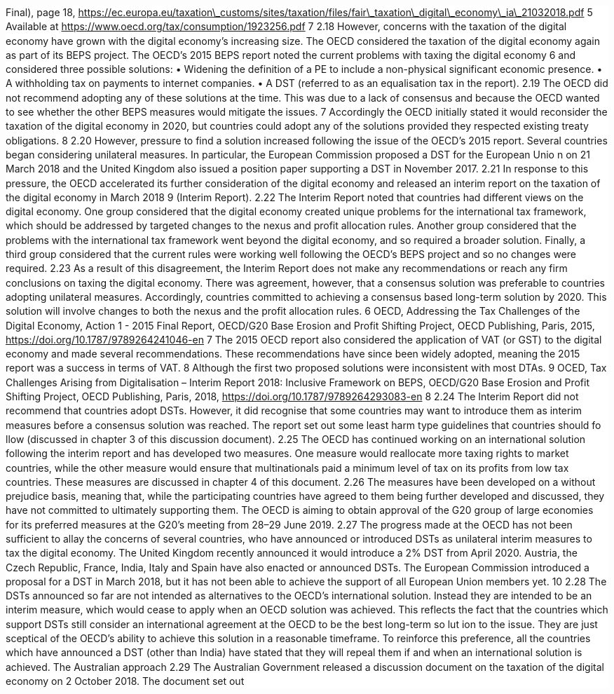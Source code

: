 Final), page 18, https://ec.europa.eu/taxation\_customs/sites/taxation/files/fair\_taxation\_digital\_economy\_ia\_21032018.pdf 5 Available at https://www.oecd.org/tax/consumption/1923256.pdf 7 2.18 However, concerns with the taxation of the digital economy have grown with the digital economy’s increasing size. The OECD considered the taxation of the digital economy again as part of its BEPS project. The OECD’s 2015 BEPS report noted the current problems with taxing the digital economy 6 and considered three possible solutions: • Widening the definition of a PE to include a non-physical significant economic presence. • A withholding tax on payments to internet companies. • A DST (referred to as an equalisation tax in the report). 2.19 The OECD did not recommend adopting any of these solutions at the time. This was due to a lack of consensus and because the OECD wanted to see whether the other BEPS measures would mitigate the issues. 7 Accordingly the OECD initially stated it would reconsider the taxation of the digital economy in 2020, but countries could adopt any of the solutions provided they respected existing treaty obligations. 8 2.20 However, pressure to find a solution increased following the issue of the OECD’s 2015 report. Several countries began considering unilateral measures. In particular, the European Commission proposed a DST for the European Unio n on 21 March 2018 and the United Kingdom also issued a position paper supporting a DST in November 2017. 2.21 In response to this pressure, the OECD accelerated its further consideration of the digital economy and released an interim report on the taxation of the digital economy in March 2018 9 (Interim Report). 2.22 The Interim Report noted that countries had different views on the digital economy. One group considered that the digital economy created unique problems for the international tax framework, which should be addressed by targeted changes to the nexus and profit allocation rules. Another group considered that the problems with the international tax framework went beyond the digital economy, and so required a broader solution. Finally, a third group considered that the current rules were working well following the OECD’s BEPS project and so no changes were required. 2.23 As a result of this disagreement, the Interim Report does not make any recommendations or reach any firm conclusions on taxing the digital economy. There was agreement, however, that a consensus solution was preferable to countries adopting unilateral measures. Accordingly, countries committed to achieving a consensus based long-term solution by 2020. This solution will involve changes to both the nexus and the profit allocation rules. 6 OECD, Addressing the Tax Challenges of the Digital Economy, Action 1 - 2015 Final Report, OECD/G20 Base Erosion and Profit Shifting Project, OECD Publishing, Paris, 2015, https://doi.org/10.1787/9789264241046-en 7 The 2015 OECD report also considered the application of VAT (or GST) to the digital economy and made several recommendations. These recommendations have since been widely adopted, meaning the 2015 report was a success in terms of VAT. 8 Although the first two proposed solutions were inconsistent with most DTAs. 9 OCED, Tax Challenges Arising from Digitalisation – Interim Report 2018: Inclusive Framework on BEPS, OECD/G20 Base Erosion and Profit Shifting Project, OECD Publishing, Paris, 2018, https://doi.org/10.1787/9789264293083-en 8 2.24 The Interim Report did not recommend that countries adopt DSTs. However, it did recognise that some countries may want to introduce them as interim measures before a consensus solution was reached. The report set out some least harm type guidelines that countries should fo llow (discussed in chapter 3 of this discussion document). 2.25 The OECD has continued working on an international solution following the interim report and has developed two measures. One measure would reallocate more taxing rights to market countries, while the other measure would ensure that multinationals paid a minimum level of tax on its profits from low tax countries. These measures are discussed in chapter 4 of this document. 2.26 The measures have been developed on a without prejudice basis, meaning that, while the participating countries have agreed to them being further developed and discussed, they have not committed to ultimately supporting them. The OECD is aiming to obtain approval of the G20 group of large economies for its preferred measures at the G20’s meeting from 28–29 June 2019. 2.27 The progress made at the OECD has not been sufficient to allay the concerns of several countries, who have announced or introduced DSTs as unilateral interim measures to tax the digital economy. The United Kingdom recently announced it would introduce a 2% DST from April 2020. Austria, the Czech Republic, France, India, Italy and Spain have also enacted or announced DSTs. The European Commission introduced a proposal for a DST in March 2018, but it has not been able to achieve the support of all European Union members yet. 10 2.28 The DSTs announced so far are not intended as alternatives to the OECD’s international solution. Instead they are intended to be an interim measure, which would cease to apply when an OECD solution was achieved. This reflects the fact that the countries which support DSTs still consider an international agreement at the OECD to be the best long-term so lut ion to the issue. They are just sceptical of the OECD’s ability to achieve this solution in a reasonable timeframe. To reinforce this preference, all the countries which have announced a DST (other than India) have stated that they will repeal them if and when an international solution is achieved. The Australian approach 2.29 The Australian Government released a discussion document on the taxation of the digital economy on 2 October 2018. The document set out